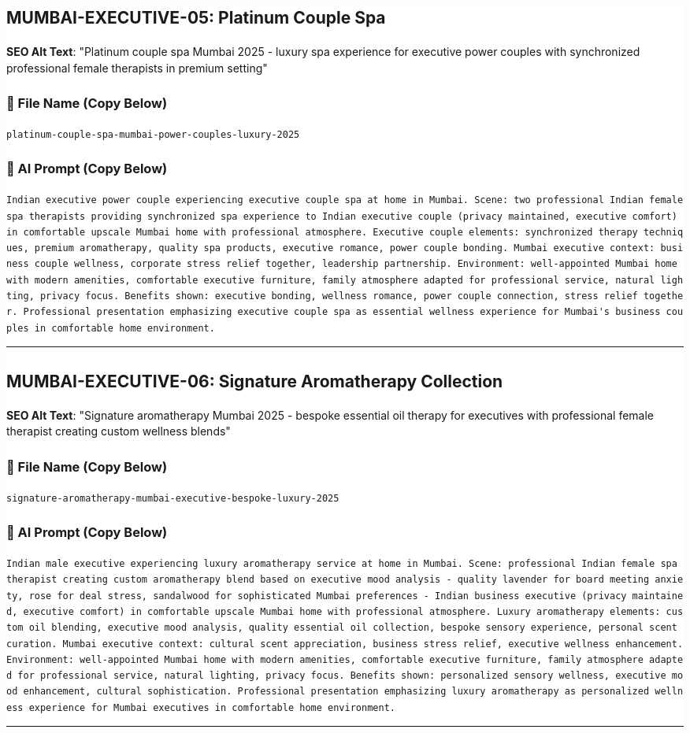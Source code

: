 
## MUMBAI-EXECUTIVE-05: Platinum Couple Spa

**SEO Alt Text**: "Platinum couple spa Mumbai 2025 - luxury spa experience for executive power couples with synchronized professional female therapists in premium setting"

### 📁 File Name (Copy Below)
```
platinum-couple-spa-mumbai-power-couples-luxury-2025
```

### 🎨 AI Prompt (Copy Below)
```
Indian executive power couple experiencing executive couple spa at home in Mumbai. Scene: two professional Indian female spa therapists providing synchronized spa experience to Indian executive couple (privacy maintained, executive comfort) in comfortable upscale Mumbai home with professional atmosphere. Executive couple elements: synchronized therapy techniques, premium aromatherapy, quality spa products, executive romance, power couple bonding. Mumbai executive context: business couple wellness, corporate stress relief together, leadership partnership. Environment: well-appointed Mumbai home with modern amenities, comfortable executive furniture, family atmosphere adapted for professional service, natural lighting, privacy focus. Benefits shown: executive bonding, wellness romance, power couple connection, stress relief together. Professional presentation emphasizing executive couple spa as essential wellness experience for Mumbai's business couples in comfortable home environment.
```

---

## MUMBAI-EXECUTIVE-06: Signature Aromatherapy Collection

**SEO Alt Text**: "Signature aromatherapy Mumbai 2025 - bespoke essential oil therapy for executives with professional female therapist creating custom wellness blends"

### 📁 File Name (Copy Below)
```
signature-aromatherapy-mumbai-executive-bespoke-luxury-2025
```

### 🎨 AI Prompt (Copy Below)
```
Indian male executive experiencing luxury aromatherapy service at home in Mumbai. Scene: professional Indian female spa therapist creating custom aromatherapy blend based on executive mood analysis - quality lavender for board meeting anxiety, rose for deal stress, sandalwood for sophisticated Mumbai preferences - Indian business executive (privacy maintained, executive comfort) in comfortable upscale Mumbai home with professional atmosphere. Luxury aromatherapy elements: custom oil blending, executive mood analysis, quality essential oil collection, bespoke sensory experience, personal scent curation. Mumbai executive context: cultural scent appreciation, business stress relief, executive wellness enhancement. Environment: well-appointed Mumbai home with modern amenities, comfortable executive furniture, family atmosphere adapted for professional service, natural lighting, privacy focus. Benefits shown: personalized sensory wellness, executive mood enhancement, cultural sophistication. Professional presentation emphasizing luxury aromatherapy as personalized wellness experience for Mumbai executives in comfortable home environment.
```

---